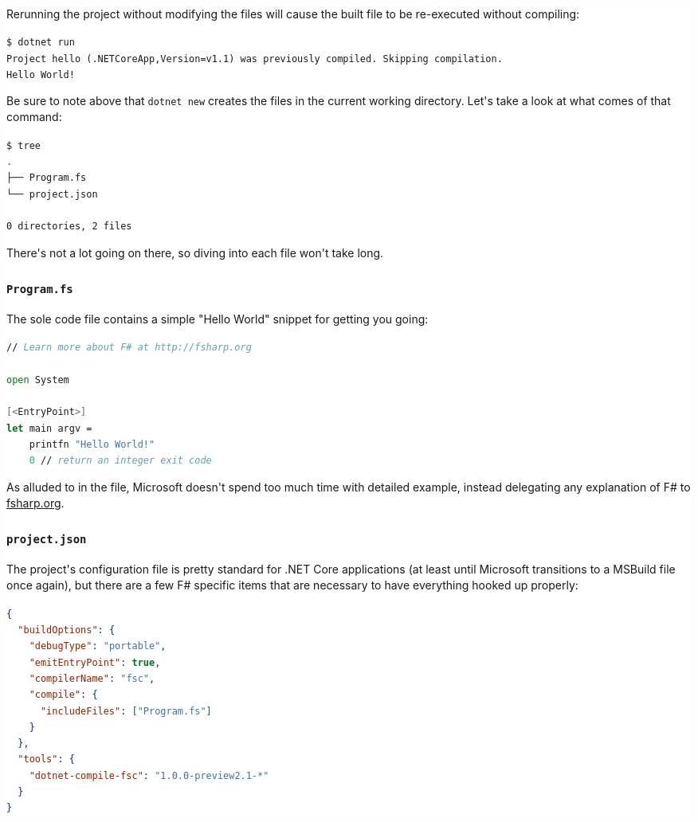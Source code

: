 Rerunning the project without modifying the files will cause the built file to be re-executed without compiling:

```
$ dotnet run
Project hello (.NETCoreApp,Version=v1.1) was previously compiled. Skipping compilation.
Hello World!
```

Be sure to note above that `dotnet new` creates the files in the current working directory. Let's take a look at what comes of that command:

```bash
$ tree
.
├── Program.fs
└── project.json

0 directories, 2 files
```

There's not a lot going on there, so diving into each file won't take long.

### `Program.fs`

The sole code file contains a simple "Hello World" snippet for getting you going:

```fsharp
// Learn more about F# at http://fsharp.org

open System

[<EntryPoint>]
let main argv =
    printfn "Hello World!"
    0 // return an integer exit code
```

As alluded to in the file, Microsoft doesn't spend too much time with detailed example, instead delegating any explanation of F# to [fsharp.org](http://fsharp.org).

### `project.json`

The project's configuration file is pretty standard for .NET Core applications (at least until Microsoft transitions to a MSBuild file once again), but there are a few F# specific items that are necessary to have everything hooked up properly:

```json
{
  "buildOptions": {
    "debugType": "portable",
    "emitEntryPoint": true,
    "compilerName": "fsc",
    "compile": {
      "includeFiles": ["Program.fs"]
    }
  },
  "tools": {
    "dotnet-compile-fsc": "1.0.0-preview2.1-*"
  }
}
```
